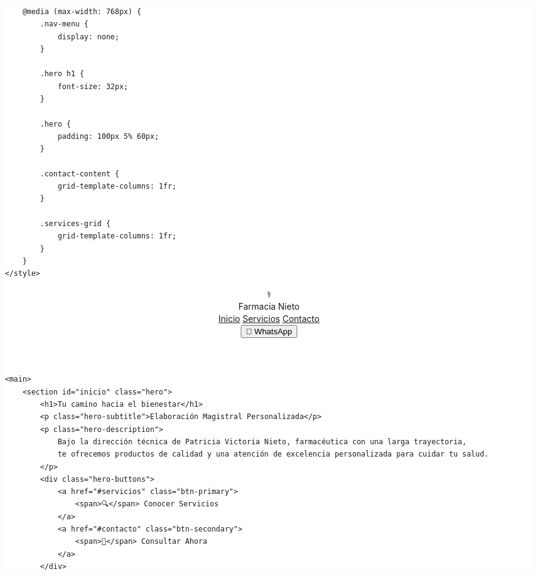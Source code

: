         @media (max-width: 768px) {
            .nav-menu {
                display: none;
            }
            
            .hero h1 {
                font-size: 32px;
            }
            
            .hero {
                padding: 100px 5% 60px;
            }
            
            .contact-content {
                grid-template-columns: 1fr;
            }
            
            .services-grid {
                grid-template-columns: 1fr;
            }
        }
    </style>
</head>
<body>
    <header class="header">
        <div class="logo">
            <div class="logo-icon">⚕️</div>
            Farmacia Nieto
        </div>
        <nav class="nav-menu">
            <a href="#inicio" class="nav-item">Inicio</a>
            <a href="#servicios" class="nav-item">Servicios</a>
            <a href="#contacto" class="nav-item">Contacto</a>
        </nav>
        <button class="contact-btn" onclick="openWhatsApp()">💬 WhatsApp</button>
    </header>

    <main>
        <section id="inicio" class="hero">
            <h1>Tu camino hacia el bienestar</h1>
            <p class="hero-subtitle">Elaboración Magistral Personalizada</p>
            <p class="hero-description">
                Bajo la dirección técnica de Patricia Victoria Nieto, farmacéutica con una larga trayectoria, 
                te ofrecemos productos de calidad y una atención de excelencia personalizada para cuidar tu salud.
            </p>
            <div class="hero-buttons">
                <a href="#servicios" class="btn-primary">
                    <span>🔍</span> Conocer Servicios
                </a>
                <a href="#contacto" class="btn-secondary">
                    <span>💬</span> Consultar Ahora
                </a>
            </div>
            